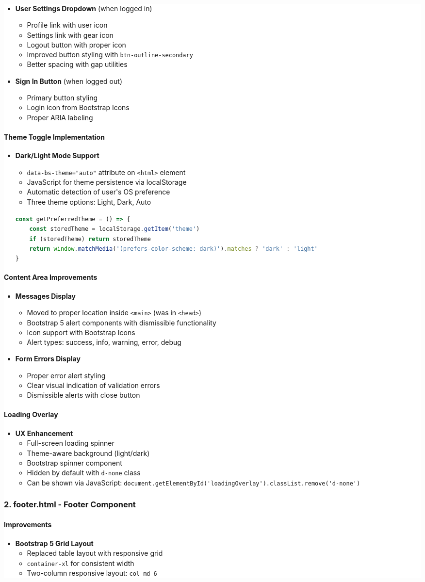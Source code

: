 - **User Settings Dropdown** (when logged in)
  - Profile link with user icon
  - Settings link with gear icon
  - Logout button with proper icon
  - Improved button styling with `btn-outline-secondary`
  - Better spacing with gap utilities

- **Sign In Button** (when logged out)
  - Primary button styling
  - Login icon from Bootstrap Icons
  - Proper ARIA labeling

#### Theme Toggle Implementation
- **Dark/Light Mode Support**
  - `data-bs-theme="auto"` attribute on `<html>` element
  - JavaScript for theme persistence via localStorage
  - Automatic detection of user's OS preference
  - Three theme options: Light, Dark, Auto
  
  ```javascript
  const getPreferredTheme = () => {
      const storedTheme = localStorage.getItem('theme')
      if (storedTheme) return storedTheme
      return window.matchMedia('(prefers-color-scheme: dark)').matches ? 'dark' : 'light'
  }
  ```

#### Content Area Improvements
- **Messages Display**
  - Moved to proper location inside `<main>` (was in `<head>`)
  - Bootstrap 5 alert components with dismissible functionality
  - Icon support with Bootstrap Icons
  - Alert types: success, info, warning, error, debug
  
- **Form Errors Display**
  - Proper error alert styling
  - Clear visual indication of validation errors
  - Dismissible alerts with close button

#### Loading Overlay
- **UX Enhancement**
  - Full-screen loading spinner
  - Theme-aware background (light/dark)
  - Bootstrap spinner component
  - Hidden by default with `d-none` class
  - Can be shown via JavaScript: `document.getElementById('loadingOverlay').classList.remove('d-none')`

### 2. footer.html - Footer Component

#### Improvements
- **Bootstrap 5 Grid Layout**
  - Replaced table layout with responsive grid
  - `container-xl` for consistent width
  - Two-column responsive layout: `col-md-6`
  